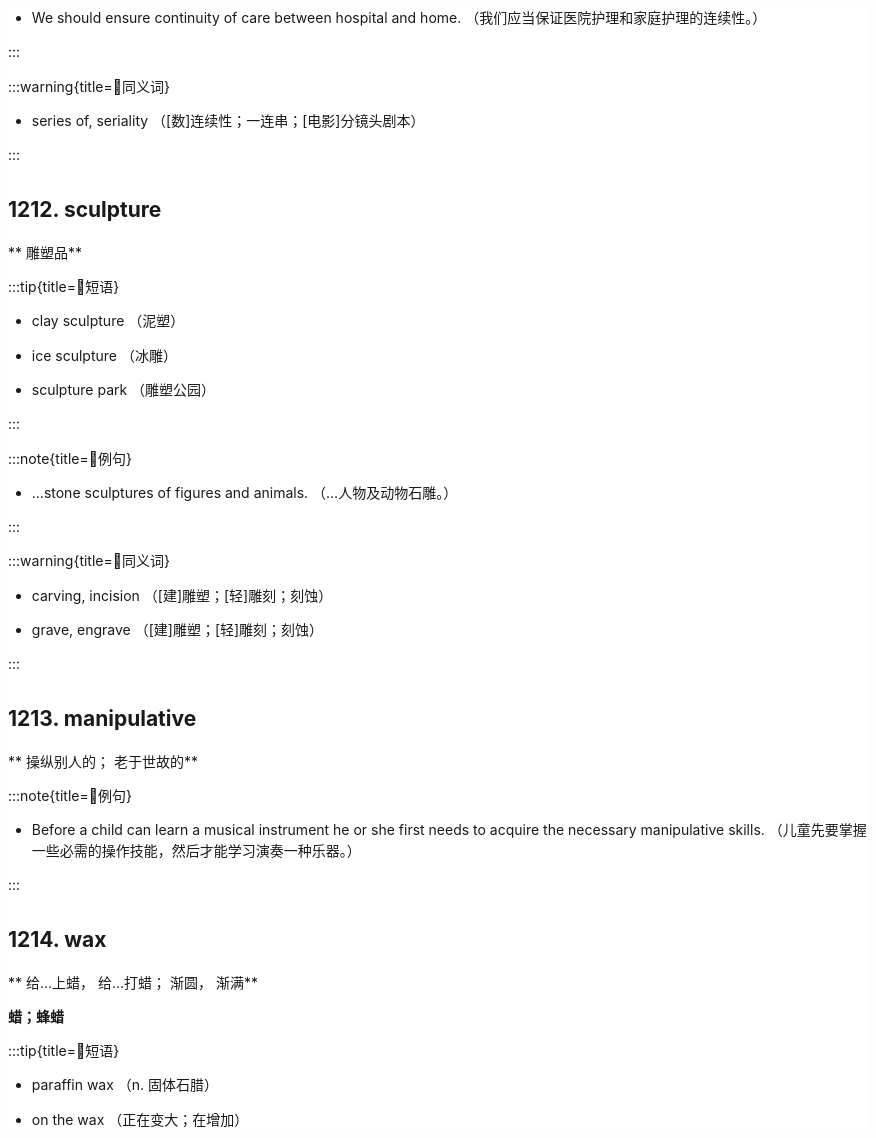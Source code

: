 - We should ensure continuity of care between hospital and home. （我们应当保证医院护理和家庭护理的连续性。）

:::

:::warning{title=🤔同义词}

- series of, seriality （[数]连续性；一连串；[电影]分镜头剧本）

:::


## 1212. sculpture

** 雕塑品**

:::tip{title=🤩短语}

- clay sculpture （泥塑）

- ice sculpture （冰雕）

- sculpture park （雕塑公园）

:::

:::note{title=🎤例句}

- ...stone sculptures of figures and animals. （…人物及动物石雕。）

:::

:::warning{title=🤔同义词}

- carving, incision （[建]雕塑；[轻]雕刻；刻蚀）

- grave, engrave （[建]雕塑；[轻]雕刻；刻蚀）

:::


## 1213. manipulative

** 操纵别人的； 老于世故的**

:::note{title=🎤例句}

- Before a child can learn a musical instrument he or she first needs to acquire the necessary manipulative skills. （儿童先要掌握一些必需的操作技能，然后才能学习演奏一种乐器。）

:::

## 1214. wax

** 给…上蜡， 给…打蜡； 渐圆， 渐满**

**蜡；蜂蜡**

:::tip{title=🤩短语}

- paraffin wax （n. 固体石腊）

- on the wax （正在变大；在增加）
